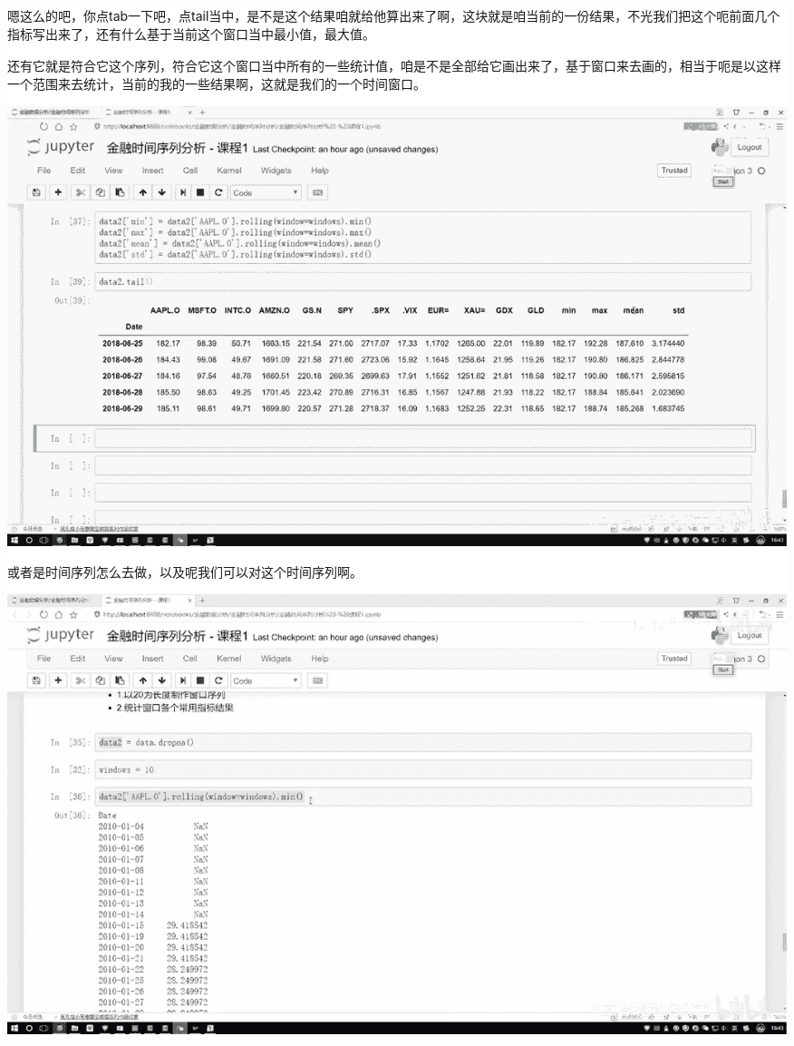 嗯这么的吧，你点tab一下吧，点tail当中，是不是这个结果咱就给他算出来了啊，这块就是咱当前的一份结果，不光我们把这个呃前面几个指标写出来了，还有什么基于当前这个窗口当中最小值，最大值。

还有它就是符合它这个序列，符合它这个窗口当中所有的一些统计值，咱是不是全部给它画出来了，基于窗口来去画的，相当于呃是以这样一个范围来去统计，当前的我的一些结果啊，这就是我们的一个时间窗口。



![](img/6240225849535b3e25e39834839dd9c5_57.png)

或者是时间序列怎么去做，以及呢我们可以对这个时间序列啊。

![](img/6240225849535b3e25e39834839dd9c5_59.png)
